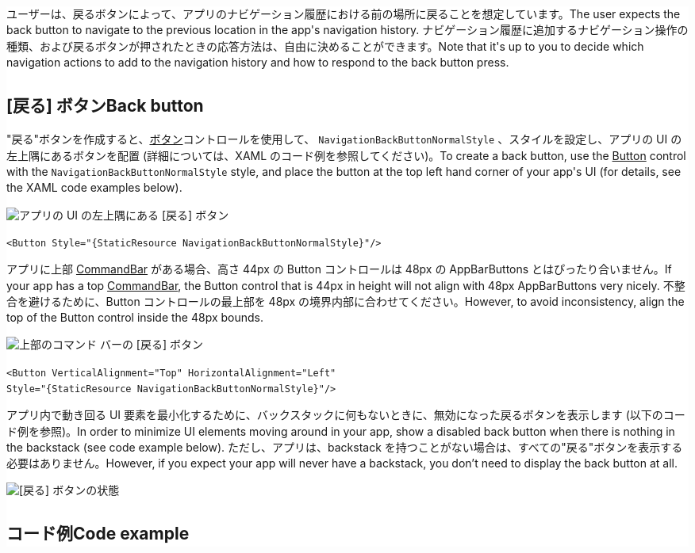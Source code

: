 <span data-ttu-id="48025-108">ユーザーは、戻るボタンによって、アプリのナビゲーション履歴における前の場所に戻ることを想定しています。</span><span class="sxs-lookup"><span data-stu-id="48025-108">The user expects the back button to navigate to the previous location in the app's navigation history.</span></span> <span data-ttu-id="48025-109">ナビゲーション履歴に追加するナビゲーション操作の種類、および戻るボタンが押されたときの応答方法は、自由に決めることができます。</span><span class="sxs-lookup"><span data-stu-id="48025-109">Note that it's up to you to decide which navigation actions to add to the navigation history and how to respond to the back button press.</span></span>

## <a name="back-button"></a><span data-ttu-id="48025-110">[戻る] ボタン</span><span class="sxs-lookup"><span data-stu-id="48025-110">Back button</span></span>

<span data-ttu-id="48025-111">"戻る"ボタンを作成すると、[ボタン](../controls-and-patterns/buttons.md)コントロールを使用して、 `NavigationBackButtonNormalStyle` 、スタイルを設定し、アプリの UI の左上隅にあるボタンを配置 (詳細については、XAML のコード例を参照してください)。</span><span class="sxs-lookup"><span data-stu-id="48025-111">To create a back button, use the [Button](../controls-and-patterns/buttons.md) control with the `NavigationBackButtonNormalStyle` style, and place the button at the top left hand corner of your app's UI (for details, see the XAML code examples below).</span></span>

![アプリの UI の左上隅にある [戻る] ボタン](images/back-nav/BackEnabled.png)

```xaml
<Button Style="{StaticResource NavigationBackButtonNormalStyle}"/>
```

<span data-ttu-id="48025-113">アプリに上部 [CommandBar](../controls-and-patterns/app-bars.md) がある場合、高さ 44px の Button コントロールは 48px の AppBarButtons とはぴったり合いません。</span><span class="sxs-lookup"><span data-stu-id="48025-113">If your app has a top [CommandBar](../controls-and-patterns/app-bars.md), the Button control that is 44px in height will not align with 48px AppBarButtons very nicely.</span></span> <span data-ttu-id="48025-114">不整合を避けるために、Button コントロールの最上部を 48px の境界内部に合わせてください。</span><span class="sxs-lookup"><span data-stu-id="48025-114">However, to avoid inconsistency, align the top of the Button control inside the 48px bounds.</span></span>

![上部のコマンド バーの [戻る] ボタン](images/back-nav/CommandBar.png)

```xaml
<Button VerticalAlignment="Top" HorizontalAlignment="Left" 
Style="{StaticResource NavigationBackButtonNormalStyle}"/>
```

<span data-ttu-id="48025-116">アプリ内で動き回る UI 要素を最小化するために、バックスタックに何もないときに、無効になった戻るボタンを表示します (以下のコード例を参照)。</span><span class="sxs-lookup"><span data-stu-id="48025-116">In order to minimize UI elements moving around in your app, show a disabled back button when there is nothing in the backstack (see code example below).</span></span> <span data-ttu-id="48025-117">ただし、アプリは、backstack を持つことがない場合は、すべての"戻る"ボタンを表示する必要はありません。</span><span class="sxs-lookup"><span data-stu-id="48025-117">However, if you expect your app will never have a backstack, you don’t need to display the back button at all.</span></span>

![[戻る] ボタンの状態](images/back-nav/BackDisabled.png)

## <a name="code-example"></a><span data-ttu-id="48025-119">コード例</span><span class="sxs-lookup"><span data-stu-id="48025-119">Code example</span></span>
